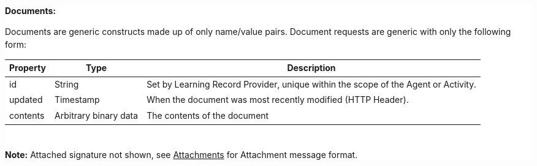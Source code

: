 **Documents:**

Documents are generic constructs made up of only name/value pairs. Document requests are generic with only the following form:

| **Property** | **Type** | **Description** |
| --- | --- | --- |
| id | String | Set by Learning Record Provider, unique within the scope of the Agent or Activity. |
| updated | Timestamp | When the document was most recently modified (HTTP Header). |
| contents | Arbitrary binary data | The contents of the document |

#


__Note:__ Attached signature not shown, see [Attachments](#attachments) for Attachment message format.


